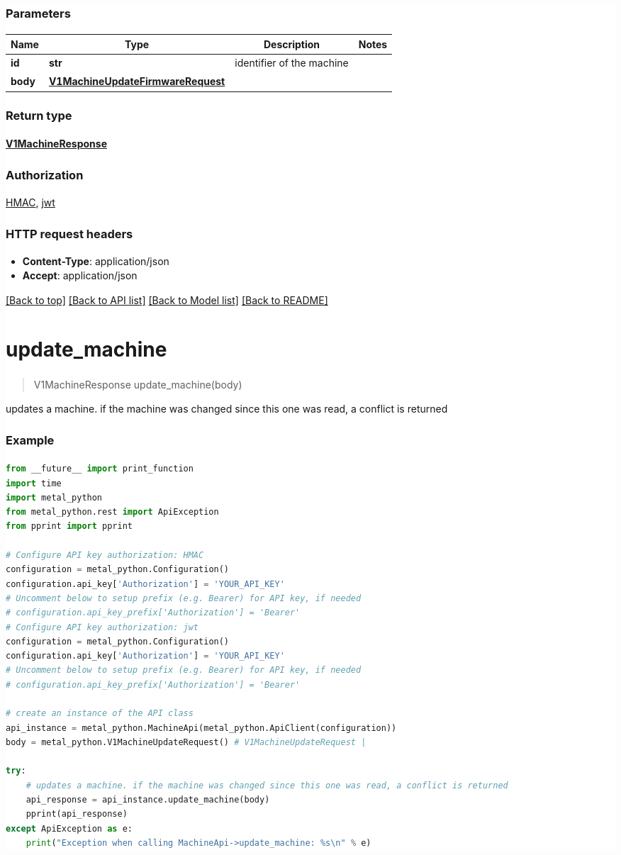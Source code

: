 ### Parameters

Name | Type | Description  | Notes
------------- | ------------- | ------------- | -------------
 **id** | **str**| identifier of the machine | 
 **body** | [**V1MachineUpdateFirmwareRequest**](V1MachineUpdateFirmwareRequest.md)|  | 

### Return type

[**V1MachineResponse**](V1MachineResponse.md)

### Authorization

[HMAC](../README.md#HMAC), [jwt](../README.md#jwt)

### HTTP request headers

 - **Content-Type**: application/json
 - **Accept**: application/json

[[Back to top]](#) [[Back to API list]](../README.md#documentation-for-api-endpoints) [[Back to Model list]](../README.md#documentation-for-models) [[Back to README]](../README.md)

# **update_machine**
> V1MachineResponse update_machine(body)

updates a machine. if the machine was changed since this one was read, a conflict is returned

### Example
```python
from __future__ import print_function
import time
import metal_python
from metal_python.rest import ApiException
from pprint import pprint

# Configure API key authorization: HMAC
configuration = metal_python.Configuration()
configuration.api_key['Authorization'] = 'YOUR_API_KEY'
# Uncomment below to setup prefix (e.g. Bearer) for API key, if needed
# configuration.api_key_prefix['Authorization'] = 'Bearer'
# Configure API key authorization: jwt
configuration = metal_python.Configuration()
configuration.api_key['Authorization'] = 'YOUR_API_KEY'
# Uncomment below to setup prefix (e.g. Bearer) for API key, if needed
# configuration.api_key_prefix['Authorization'] = 'Bearer'

# create an instance of the API class
api_instance = metal_python.MachineApi(metal_python.ApiClient(configuration))
body = metal_python.V1MachineUpdateRequest() # V1MachineUpdateRequest | 

try:
    # updates a machine. if the machine was changed since this one was read, a conflict is returned
    api_response = api_instance.update_machine(body)
    pprint(api_response)
except ApiException as e:
    print("Exception when calling MachineApi->update_machine: %s\n" % e)
```
